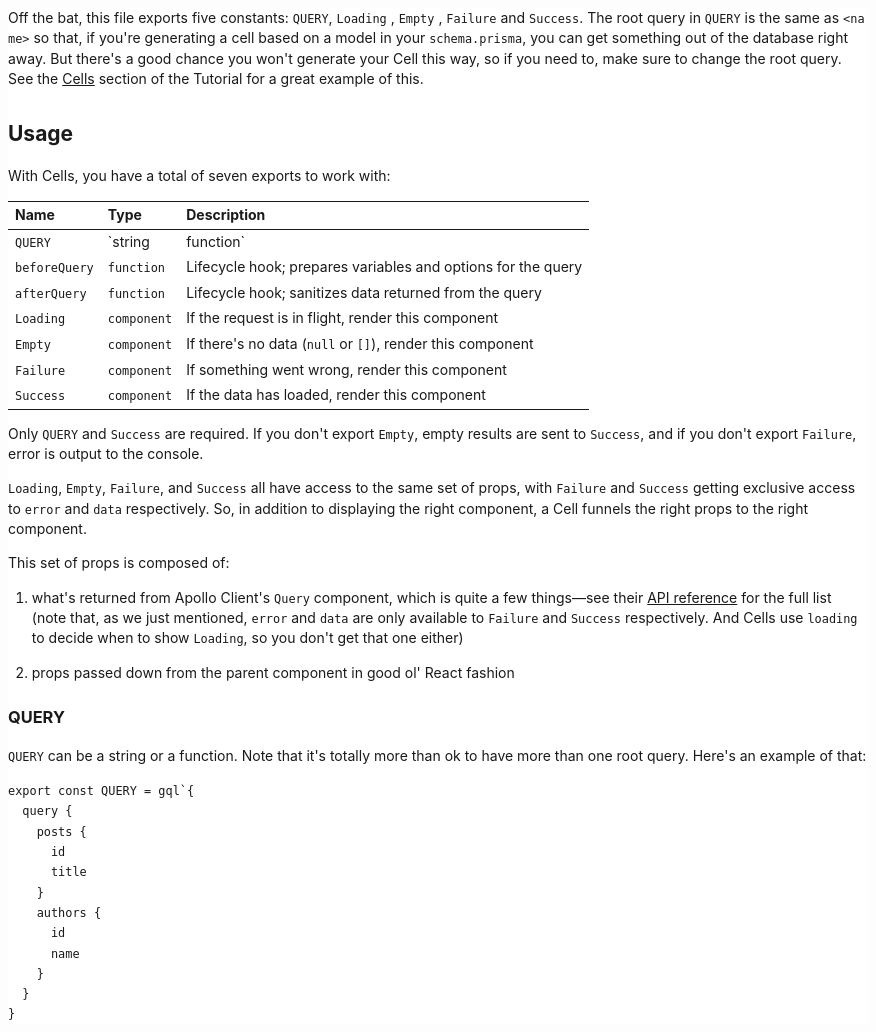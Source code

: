 Off the bat, this file exports five constants: `QUERY`, `Loading` , `Empty` , `Failure`  and `Success`. The root query in `QUERY` is the same as `<name>` so that, if you're generating a cell based on a model in your `schema.prisma`, you can get something out of the database right away. But there's a good chance you won't generate your Cell this way, so if you need to, make sure to change the root query. See the [Cells](https://redwoodjs.com/tutorial/cells#our-first-cell) section of the Tutorial for a great example of this.

## Usage

With Cells, you have a total of seven exports to work with:

| Name          | Type              | Description                                                  |
| :------------ | :---------------- | :----------------------------------------------------------- |
| `QUERY`       | `string|function` | The query to execute                                         |
| `beforeQuery` | `function`        | Lifecycle hook; prepares variables and options for the query |
| `afterQuery`  | `function`        | Lifecycle hook; sanitizes data returned from the query       |
| `Loading`     | `component`       | If the request is in flight, render this component           |
| `Empty`       | `component`       | If there's no data (`null` or `[]`), render this component   |
| `Failure`     | `component`       | If something went wrong, render this component               |
| `Success`     | `component`       | If the data has loaded, render this component                |

Only `QUERY` and `Success` are required. If you don't export `Empty`, empty results are sent to `Success`, and if you don't export `Failure`, error is output to the console.

`Loading`, `Empty`, `Failure`, and `Success` all have access to the same set of props, with `Failure` and `Success` getting exclusive access to `error` and `data` respectively. So, in addition to displaying the right component, a Cell funnels the right props to the right component.

This set of props is composed of:

1) what's returned from Apollo Client's `Query` component, which is quite a few things&mdash;see their [API reference](https://www.apollographql.com/docs/react/api/react-components/#render-prop-function) for the full list (note that, as we just mentioned, `error` and `data` are only available to `Failure` and `Success` respectively. And Cells use `loading` to decide when to show `Loading`, so you don't get that one either)

2) props passed down from the parent component in good ol' React fashion

### QUERY

`QUERY` can be a string or a function. Note that it's totally more than ok to have more than one root query. Here's an example of that:

```javascript{7-10}
export const QUERY = gql`{
  query {
    posts {
      id
      title
    }
    authors {
      id
      name
    }
  }
}
```
